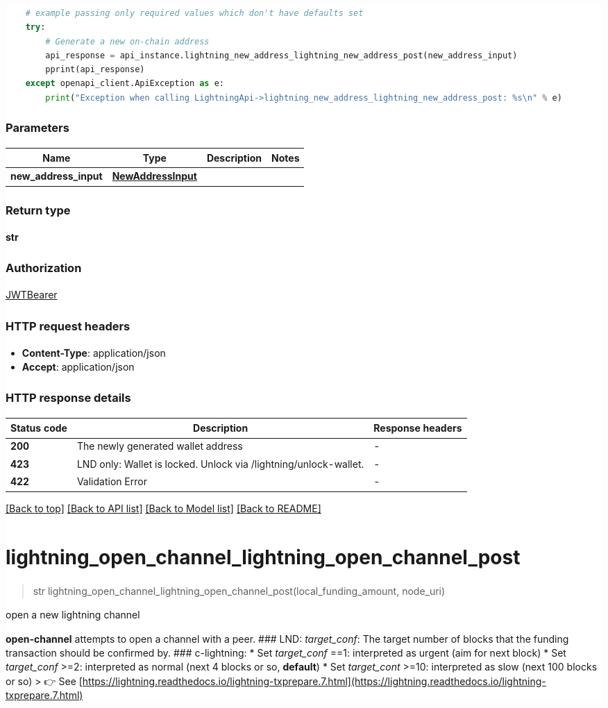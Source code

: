 ```python
    # example passing only required values which don't have defaults set
    try:
        # Generate a new on-chain address
        api_response = api_instance.lightning_new_address_lightning_new_address_post(new_address_input)
        pprint(api_response)
    except openapi_client.ApiException as e:
        print("Exception when calling LightningApi->lightning_new_address_lightning_new_address_post: %s\n" % e)
```


### Parameters

Name | Type | Description  | Notes
------------- | ------------- | ------------- | -------------
 **new_address_input** | [**NewAddressInput**](NewAddressInput.md)|  |

### Return type

**str**

### Authorization

[JWTBearer](../README.md#JWTBearer)

### HTTP request headers

 - **Content-Type**: application/json
 - **Accept**: application/json


### HTTP response details

| Status code | Description | Response headers |
|-------------|-------------|------------------|
**200** | The newly generated wallet address |  -  |
**423** | LND only: Wallet is locked. Unlock via /lightning/unlock-wallet. |  -  |
**422** | Validation Error |  -  |

[[Back to top]](#) [[Back to API list]](../README.md#documentation-for-api-endpoints) [[Back to Model list]](../README.md#documentation-for-models) [[Back to README]](../README.md)

# **lightning_open_channel_lightning_open_channel_post**
> str lightning_open_channel_lightning_open_channel_post(local_funding_amount, node_uri)

open a new lightning channel

 __open-channel__ attempts to open a channel with a peer.  ### LND: _target_conf_: The target number of blocks that the funding transaction should be confirmed by.  ### c-lightning: * Set _target_conf_ ==1: interpreted as urgent (aim for next block) * Set _target_conf_ >=2: interpreted as normal (next 4 blocks or so, **default**) * Set _target_cont_ >=10: interpreted as slow (next 100 blocks or so)  > 👉 See [https://lightning.readthedocs.io/lightning-txprepare.7.html](https://lightning.readthedocs.io/lightning-txprepare.7.html) 
